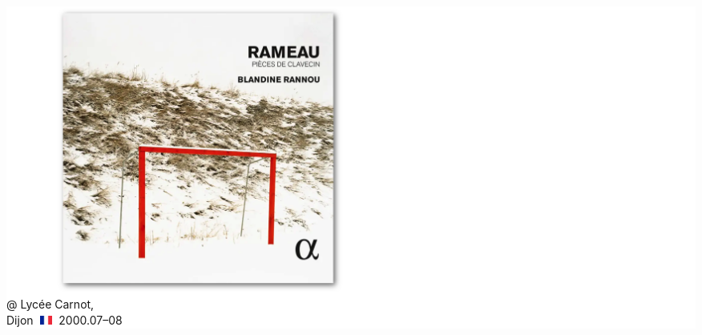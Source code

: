 <p class="alb">
<a href="https://www.youtube.com/watch?v=OXllQgFPpy8&list=OLAK5uy_lOqdLWhd-QpDbPVTvwlBUuyq3bKjYJ99o&index=24">
<img src="/assets/img/albums/rannou-rameau.png" width="480"> </a> <br>
@ Lycée Carnot, <br>
Dijon &nbsp;<img src="/assets/img/flags/fr.png" height="10.5" width="16"/>&nbsp; 2000.07–08
</p>

